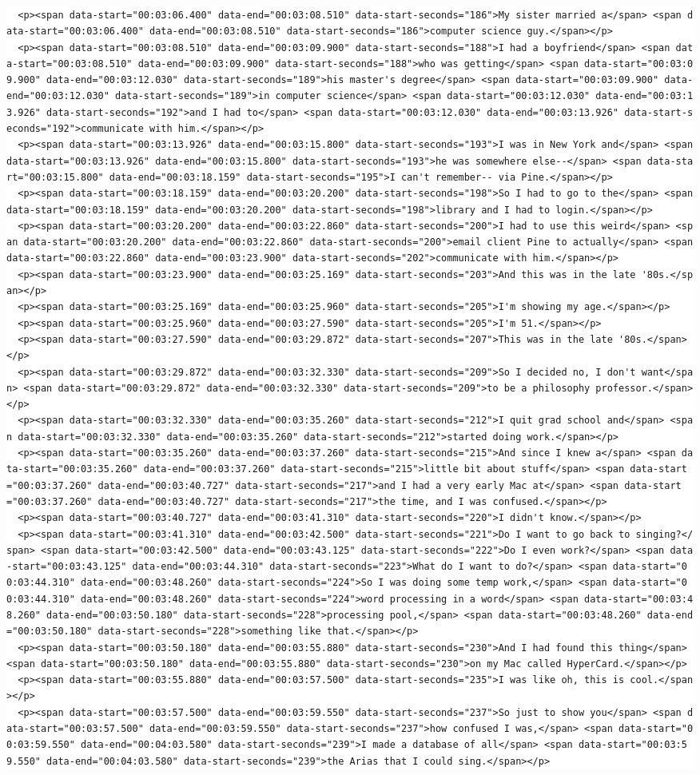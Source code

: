       <p><span data-start="00:03:06.400" data-end="00:03:08.510" data-start-seconds="186">My sister married a</span> <span data-start="00:03:06.400" data-end="00:03:08.510" data-start-seconds="186">computer science guy.</span></p>
      <p><span data-start="00:03:08.510" data-end="00:03:09.900" data-start-seconds="188">I had a boyfriend</span> <span data-start="00:03:08.510" data-end="00:03:09.900" data-start-seconds="188">who was getting</span> <span data-start="00:03:09.900" data-end="00:03:12.030" data-start-seconds="189">his master's degree</span> <span data-start="00:03:09.900" data-end="00:03:12.030" data-start-seconds="189">in computer science</span> <span data-start="00:03:12.030" data-end="00:03:13.926" data-start-seconds="192">and I had to</span> <span data-start="00:03:12.030" data-end="00:03:13.926" data-start-seconds="192">communicate with him.</span></p>
      <p><span data-start="00:03:13.926" data-end="00:03:15.800" data-start-seconds="193">I was in New York and</span> <span data-start="00:03:13.926" data-end="00:03:15.800" data-start-seconds="193">he was somewhere else--</span> <span data-start="00:03:15.800" data-end="00:03:18.159" data-start-seconds="195">I can't remember-- via Pine.</span></p>
      <p><span data-start="00:03:18.159" data-end="00:03:20.200" data-start-seconds="198">So I had to go to the</span> <span data-start="00:03:18.159" data-end="00:03:20.200" data-start-seconds="198">library and I had to login.</span></p>
      <p><span data-start="00:03:20.200" data-end="00:03:22.860" data-start-seconds="200">I had to use this weird</span> <span data-start="00:03:20.200" data-end="00:03:22.860" data-start-seconds="200">email client Pine to actually</span> <span data-start="00:03:22.860" data-end="00:03:23.900" data-start-seconds="202">communicate with him.</span></p>
      <p><span data-start="00:03:23.900" data-end="00:03:25.169" data-start-seconds="203">And this was in the late '80s.</span></p>
      <p><span data-start="00:03:25.169" data-end="00:03:25.960" data-start-seconds="205">I'm showing my age.</span></p>
      <p><span data-start="00:03:25.960" data-end="00:03:27.590" data-start-seconds="205">I'm 51.</span></p>
      <p><span data-start="00:03:27.590" data-end="00:03:29.872" data-start-seconds="207">This was in the late '80s.</span></p>
      <p><span data-start="00:03:29.872" data-end="00:03:32.330" data-start-seconds="209">So I decided no, I don't want</span> <span data-start="00:03:29.872" data-end="00:03:32.330" data-start-seconds="209">to be a philosophy professor.</span></p>
      <p><span data-start="00:03:32.330" data-end="00:03:35.260" data-start-seconds="212">I quit grad school and</span> <span data-start="00:03:32.330" data-end="00:03:35.260" data-start-seconds="212">started doing work.</span></p>
      <p><span data-start="00:03:35.260" data-end="00:03:37.260" data-start-seconds="215">And since I knew a</span> <span data-start="00:03:35.260" data-end="00:03:37.260" data-start-seconds="215">little bit about stuff</span> <span data-start="00:03:37.260" data-end="00:03:40.727" data-start-seconds="217">and I had a very early Mac at</span> <span data-start="00:03:37.260" data-end="00:03:40.727" data-start-seconds="217">the time, and I was confused.</span></p>
      <p><span data-start="00:03:40.727" data-end="00:03:41.310" data-start-seconds="220">I didn't know.</span></p>
      <p><span data-start="00:03:41.310" data-end="00:03:42.500" data-start-seconds="221">Do I want to go back to singing?</span> <span data-start="00:03:42.500" data-end="00:03:43.125" data-start-seconds="222">Do I even work?</span> <span data-start="00:03:43.125" data-end="00:03:44.310" data-start-seconds="223">What do I want to do?</span> <span data-start="00:03:44.310" data-end="00:03:48.260" data-start-seconds="224">So I was doing some temp work,</span> <span data-start="00:03:44.310" data-end="00:03:48.260" data-start-seconds="224">word processing in a word</span> <span data-start="00:03:48.260" data-end="00:03:50.180" data-start-seconds="228">processing pool,</span> <span data-start="00:03:48.260" data-end="00:03:50.180" data-start-seconds="228">something like that.</span></p>
      <p><span data-start="00:03:50.180" data-end="00:03:55.880" data-start-seconds="230">And I had found this thing</span> <span data-start="00:03:50.180" data-end="00:03:55.880" data-start-seconds="230">on my Mac called HyperCard.</span></p>
      <p><span data-start="00:03:55.880" data-end="00:03:57.500" data-start-seconds="235">I was like oh, this is cool.</span></p>
      <p><span data-start="00:03:57.500" data-end="00:03:59.550" data-start-seconds="237">So just to show you</span> <span data-start="00:03:57.500" data-end="00:03:59.550" data-start-seconds="237">how confused I was,</span> <span data-start="00:03:59.550" data-end="00:04:03.580" data-start-seconds="239">I made a database of all</span> <span data-start="00:03:59.550" data-end="00:04:03.580" data-start-seconds="239">the Arias that I could sing.</span></p>